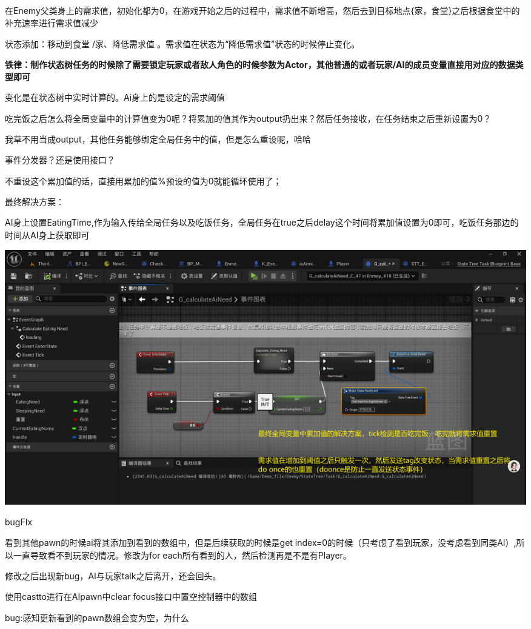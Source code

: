 在Enemy父类身上的需求值，初始化都为0，在游戏开始之后的过程中，需求值不断增高，然后去到目标地点{家，食堂}之后根据食堂中的补充速率进行需求值减少



状态添加：移动到食堂 /家、降低需求值 。需求值在状态为“降低需求值”状态的时候停止变化。

**铁律：制作状态树任务的时候除了需要锁定玩家或者敌人角色的时候参数为Actor，其他普通的或者玩家/AI的成员变量直接用对应的数据类型即可**



变化是在状态树中实时计算的。Ai身上的是设定的需求阈值

吃完饭之后怎么将全局变量中的计算值变为0呢？将累加的值其作为output扔出来？然后任务接收，在任务结束之后重新设置为0？

我草不用当成output，其他任务能够绑定全局任务中的值，但是怎么重设呢，哈哈

事件分发器？还是使用接口？

不重设这个累加值的话，直接用累加的值%预设的值为0就能循环使用了；

最终解决方案：

AI身上设置EatingTime,作为输入传给全局任务以及吃饭任务，全局任务在true之后delay这个时间将累加值设置为0即可，吃饭任务那边的时间从AI身上获取即可

<img src="..\Snipaste\全局任务重置吃饭需求累计时间完美解决1.png" alt="全局任务重置吃饭需求累计时间完美解决1" />



bugFIx 

看到其他pawn的时候ai将其添加到看到的数组中，但是后续获取的时候是get index=0的时候（只考虑了看到玩家，没考虑看到同类AI）,所以一直导致看不到玩家的情况。修改为for each所有看到的人，然后检测再是不是有Player。



修改之后出现新bug，AI与玩家talk之后离开，还会回头。

使用castto进行在AIpawn中clear focus接口中置空控制器中的数组

bug:感知更新看到的pawn数组会变为空，为什么
